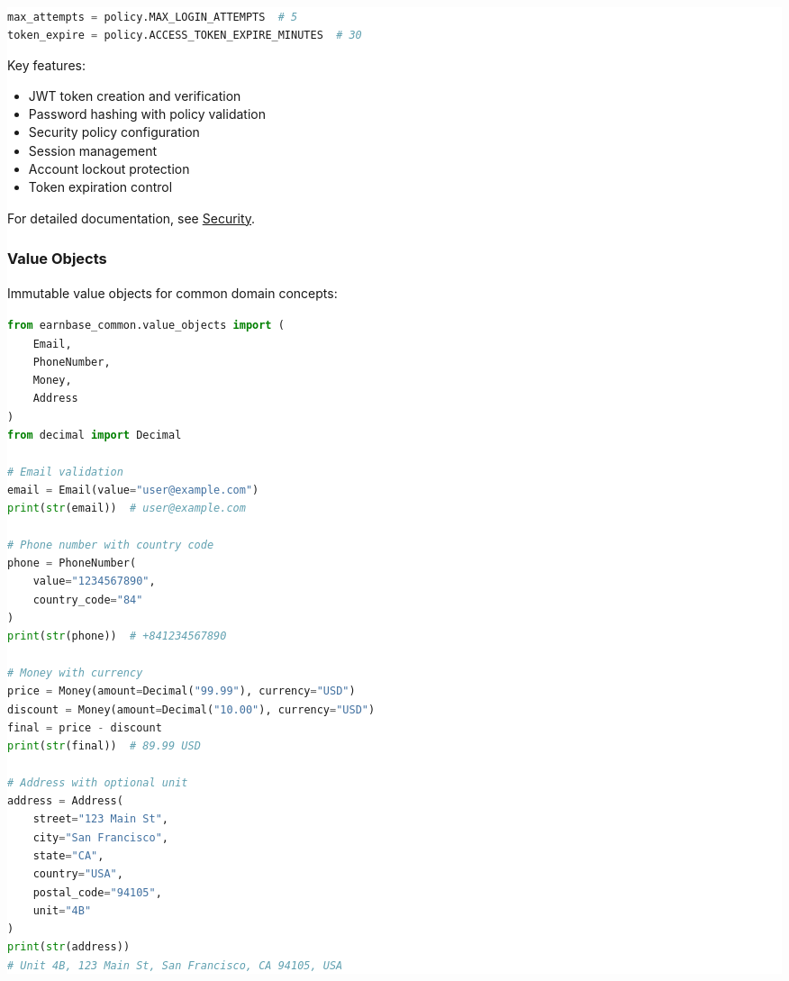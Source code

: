 ```python
max_attempts = policy.MAX_LOGIN_ATTEMPTS  # 5
token_expire = policy.ACCESS_TOKEN_EXPIRE_MINUTES  # 30
```

Key features:
- JWT token creation and verification
- Password hashing with policy validation
- Security policy configuration
- Session management
- Account lockout protection
- Token expiration control

For detailed documentation, see [Security](docs/security.md).

### Value Objects

Immutable value objects for common domain concepts:

```python
from earnbase_common.value_objects import (
    Email,
    PhoneNumber,
    Money,
    Address
)
from decimal import Decimal

# Email validation
email = Email(value="user@example.com")
print(str(email))  # user@example.com

# Phone number with country code
phone = PhoneNumber(
    value="1234567890",
    country_code="84"
)
print(str(phone))  # +841234567890

# Money with currency
price = Money(amount=Decimal("99.99"), currency="USD")
discount = Money(amount=Decimal("10.00"), currency="USD")
final = price - discount
print(str(final))  # 89.99 USD

# Address with optional unit
address = Address(
    street="123 Main St",
    city="San Francisco",
    state="CA",
    country="USA",
    postal_code="94105",
    unit="4B"
)
print(str(address))
# Unit 4B, 123 Main St, San Francisco, CA 94105, USA
```
